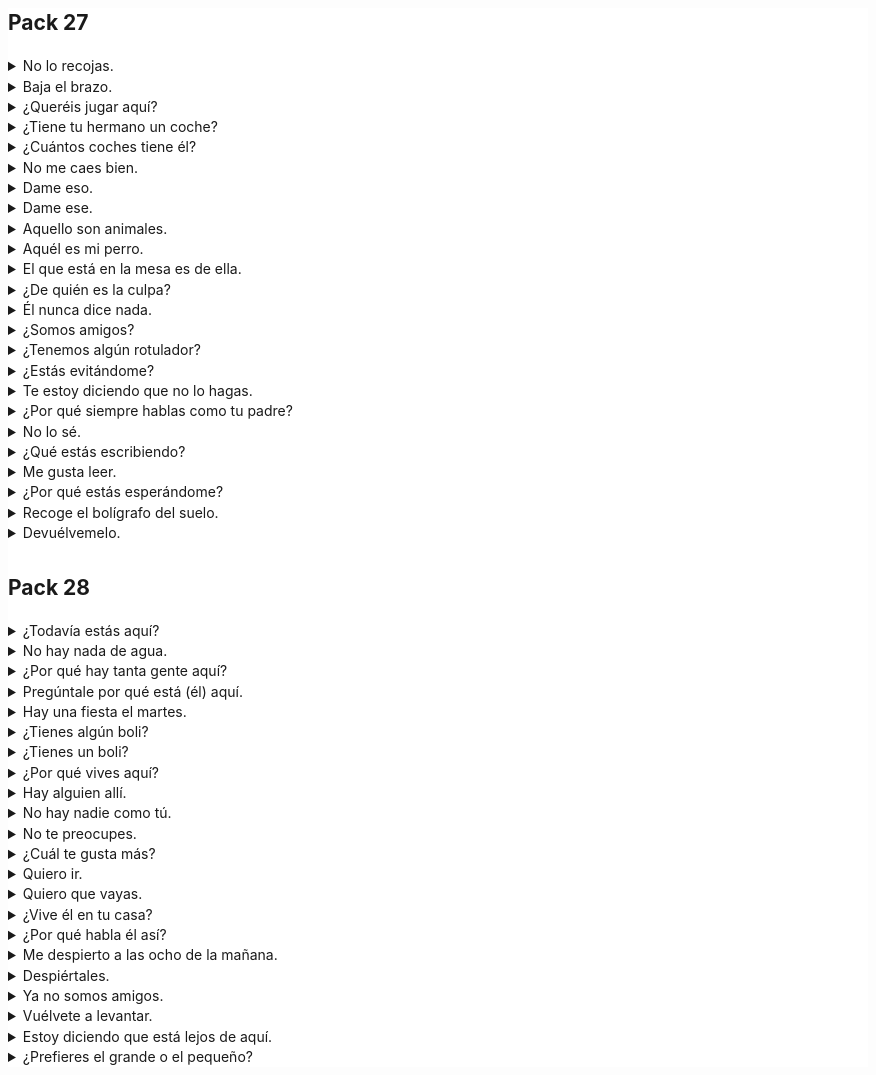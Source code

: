 ## Pack 27

<details><summary>No lo recojas.</summary></details>
<details><summary>Baja el brazo.</summary></details>
<details><summary>¿Queréis jugar aquí?</summary></details>
<details><summary>¿Tiene tu hermano un coche?</summary></details>
<details><summary>¿Cuántos coches tiene él?</summary></details>
<details><summary>No me caes bien.</summary></details>
<details><summary>Dame eso.</summary></details>
<details><summary>Dame ese.</summary></details>
<details><summary>Aquello son animales.</summary></details>
<details><summary>Aquél es mi perro.</summary></details>
<details><summary>El que está en la mesa es de ella.</summary></details>
<details><summary>¿De quién es la culpa?</summary></details>
<details><summary>Él nunca dice nada.</summary></details>
<details><summary>¿Somos amigos?</summary></details>
<details><summary>¿Tenemos algún rotulador?</summary></details>
<details><summary>¿Estás evitándome?</summary></details>
<details><summary>Te estoy diciendo que no lo hagas.</summary></details>
<details><summary>¿Por qué siempre hablas como tu padre?</summary></details>
<details><summary>No lo sé.</summary></details>
<details><summary>¿Qué estás escribiendo?</summary></details>
<details><summary>Me gusta leer.</summary></details>
<details><summary>¿Por qué estás esperándome?</summary></details>
<details><summary>Recoge el bolígrafo del suelo.</summary></details>
<details><summary>Devuélvemelo.</summary></details>

## Pack 28

<details><summary>¿Todavía estás aquí?</summary></details>
<details><summary>No hay nada de agua.</summary></details>
<details><summary>¿Por qué hay tanta gente aquí?</summary></details>
<details><summary>Pregúntale por qué está (él) aquí.</summary></details>
<details><summary>Hay una fiesta el martes.</summary></details>
<details><summary>¿Tienes algún boli?</summary></details>
<details><summary>¿Tienes un boli?</summary></details>
<details><summary>¿Por qué vives aquí?</summary></details>
<details><summary>Hay alguien allí.</summary></details>
<details><summary>No hay nadie como tú.</summary></details>
<details><summary>No te preocupes.</summary></details>
<details><summary>¿Cuál te gusta más?</summary></details>
<details><summary>Quiero ir.</summary></details>
<details><summary>Quiero que vayas.</summary></details>
<details><summary>¿Vive él en tu casa?</summary></details>
<details><summary>¿Por qué habla él así?</summary></details>
<details><summary>Me despierto a las ocho de la mañana.</summary></details>
<details><summary>Despiértales.</summary></details>
<details><summary>Ya no somos amigos.</summary></details>
<details><summary>Vuélvete a levantar.</summary></details>
<details><summary>Estoy diciendo que está lejos de aquí.</summary></details>
<details><summary>¿Prefieres el grande o el pequeño?</summary></details>
